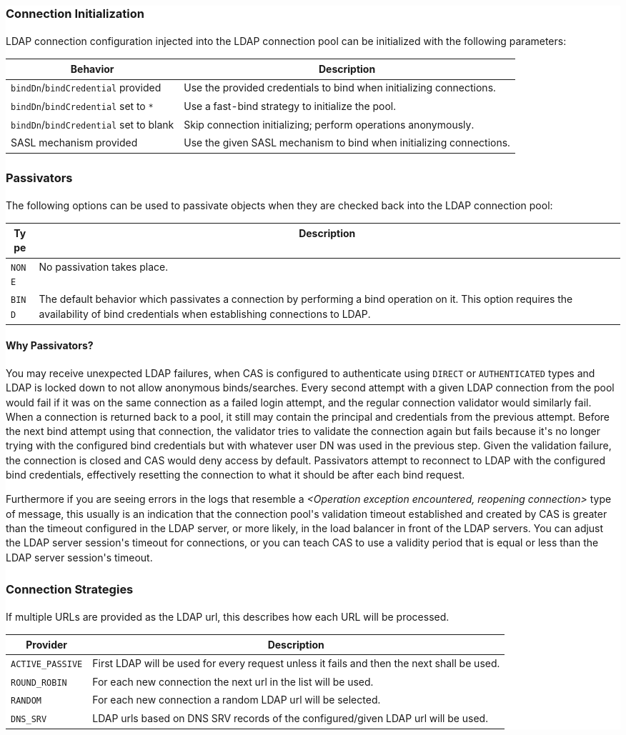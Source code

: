 ### Connection Initialization

LDAP connection configuration injected into the LDAP connection pool can be initialized with the following parameters:

| Behavior                               | Description              
|----------------------------------------|-------------------------------------------------------------------
| `bindDn`/`bindCredential` provided     | Use the provided credentials to bind when initializing connections.
| `bindDn`/`bindCredential` set to `*`   | Use a fast-bind strategy to initialize the pool.   
| `bindDn`/`bindCredential` set to blank | Skip connection initializing; perform operations anonymously.
| SASL mechanism provided                | Use the given SASL mechanism to bind when initializing connections.

### Passivators

The following options can be used to passivate objects when they are checked back into the LDAP connection pool:

| Type                    | Description
|-------------------------|----------------------------------------------------------------------------------------------------
| `NONE`                  | No passivation takes place.
| `BIND`                  | The default behavior which passivates a connection by performing a bind operation on it. This option requires the availability of bind credentials when establishing connections to LDAP.

#### Why Passivators?

You may receive unexpected LDAP failures, when CAS is configured to authenticate using `DIRECT` or `AUTHENTICATED` types and LDAP is locked down to not allow anonymous binds/searches. Every second attempt with a given LDAP connection from the pool would fail if it was on the same connection as a failed login attempt, and the regular connection validator would similarly fail. When a connection is returned back to a pool, it still may contain the principal and credentials from the previous attempt. Before the next bind attempt using that connection, the validator tries to validate the connection again but fails because it's no longer trying with the configured bind credentials but with whatever user DN was used in the previous step. Given the validation failure, the connection is closed and CAS would deny access by default. Passivators attempt to reconnect to LDAP with the configured bind credentials, effectively resetting the connection to what it should be after each bind request.

Furthermore if you are seeing errors in the logs that resemble a *<Operation exception encountered, reopening connection>* type of message, this usually is an indication that the connection pool's validation timeout established and created by CAS is greater than the timeout configured in the LDAP server, or more likely, in the load balancer in front of the LDAP servers. You can adjust the LDAP server session's timeout for connections, or you can teach CAS to use a validity period that is equal or less than the LDAP server session's timeout.

### Connection Strategies

If multiple URLs are provided as the LDAP url, this describes how each URL will be processed.

| Provider              | Description              
|-----------------------|-----------------------------------------------------------------------------------------------
| `ACTIVE_PASSIVE`      | First LDAP will be used for every request unless it fails and then the next shall be used.    
| `ROUND_ROBIN`         | For each new connection the next url in the list will be used.      
| `RANDOM`              | For each new connection a random LDAP url will be selected.
| `DNS_SRV`             | LDAP urls based on DNS SRV records of the configured/given LDAP url will be used.  
